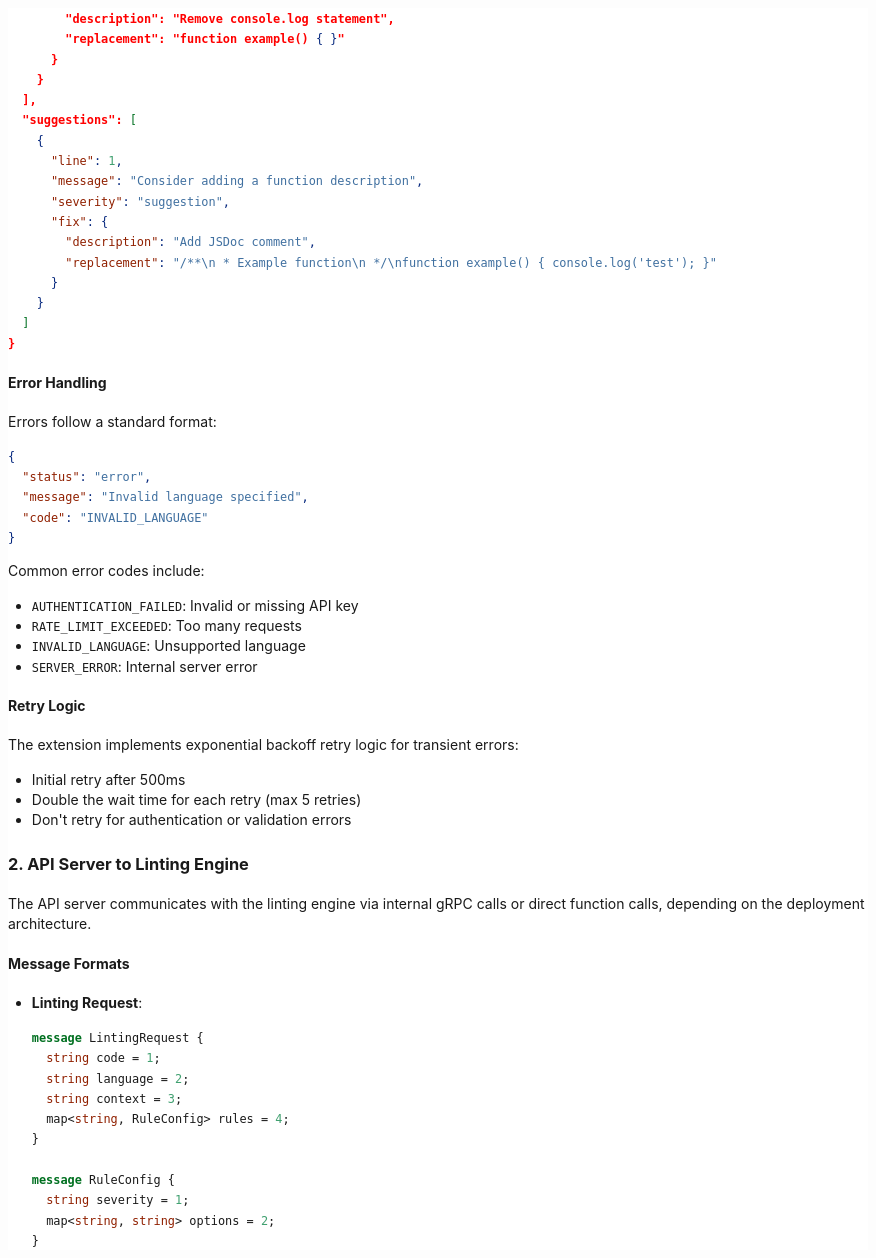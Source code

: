   ```json
          "description": "Remove console.log statement",
          "replacement": "function example() { }"
        }
      }
    ],
    "suggestions": [
      {
        "line": 1,
        "message": "Consider adding a function description",
        "severity": "suggestion",
        "fix": {
          "description": "Add JSDoc comment",
          "replacement": "/**\n * Example function\n */\nfunction example() { console.log('test'); }"
        }
      }
    ]
  }
  ```

#### Error Handling

Errors follow a standard format:
```json
{
  "status": "error",
  "message": "Invalid language specified",
  "code": "INVALID_LANGUAGE"
}
```

Common error codes include:
- `AUTHENTICATION_FAILED`: Invalid or missing API key
- `RATE_LIMIT_EXCEEDED`: Too many requests
- `INVALID_LANGUAGE`: Unsupported language
- `SERVER_ERROR`: Internal server error

#### Retry Logic

The extension implements exponential backoff retry logic for transient errors:
- Initial retry after 500ms
- Double the wait time for each retry (max 5 retries)
- Don't retry for authentication or validation errors

### 2. API Server to Linting Engine

The API server communicates with the linting engine via internal gRPC calls or direct function calls, depending on the deployment architecture.

#### Message Formats

- **Linting Request**:
  ```protobuf
  message LintingRequest {
    string code = 1;
    string language = 2;
    string context = 3;
    map<string, RuleConfig> rules = 4;
  }
  
  message RuleConfig {
    string severity = 1;
    map<string, string> options = 2;
  }
  ```
